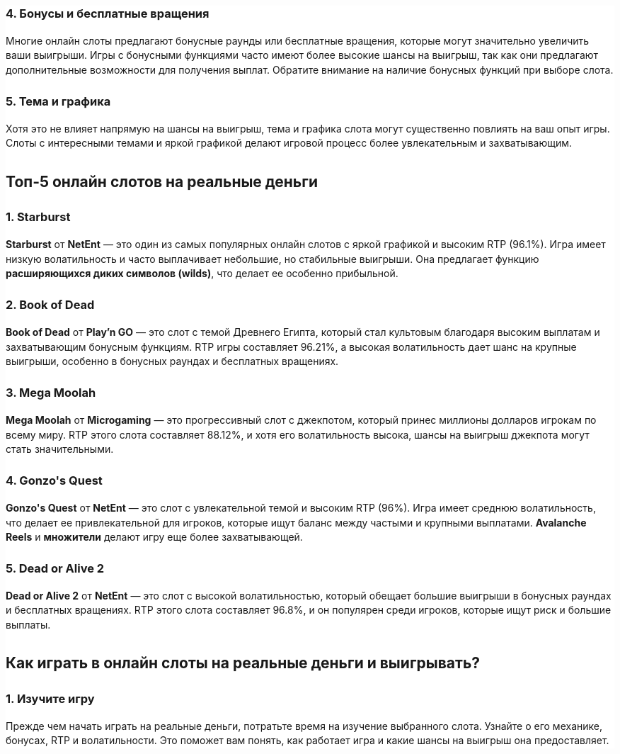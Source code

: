 ### 4. **Бонусы и бесплатные вращения**

Многие онлайн слоты предлагают бонусные раунды или бесплатные вращения, которые могут значительно увеличить ваши выигрыши. Игры с бонусными функциями часто имеют более высокие шансы на выигрыш, так как они предлагают дополнительные возможности для получения выплат. Обратите внимание на наличие бонусных функций при выборе слота.

### 5. **Тема и графика**

Хотя это не влияет напрямую на шансы на выигрыш, тема и графика слота могут существенно повлиять на ваш опыт игры. Слоты с интересными темами и яркой графикой делают игровой процесс более увлекательным и захватывающим.

## Топ-5 онлайн слотов на реальные деньги

### 1. **Starburst**

**Starburst** от **NetEnt** — это один из самых популярных онлайн слотов с яркой графикой и высоким RTP (96.1%). Игра имеет низкую волатильность и часто выплачивает небольшие, но стабильные выигрыши. Она предлагает функцию **расширяющихся диких символов (wilds)**, что делает ее особенно прибыльной.

### 2. **Book of Dead**

**Book of Dead** от **Play’n GO** — это слот с темой Древнего Египта, который стал культовым благодаря высоким выплатам и захватывающим бонусным функциям. RTP игры составляет 96.21%, а высокая волатильность дает шанс на крупные выигрыши, особенно в бонусных раундах и бесплатных вращениях.

### 3. **Mega Moolah**

**Mega Moolah** от **Microgaming** — это прогрессивный слот с джекпотом, который принес миллионы долларов игрокам по всему миру. RTP этого слота составляет 88.12%, и хотя его волатильность высока, шансы на выигрыш джекпота могут стать значительными.

### 4. **Gonzo's Quest**

**Gonzo's Quest** от **NetEnt** — это слот с увлекательной темой и высоким RTP (96%). Игра имеет среднюю волатильность, что делает ее привлекательной для игроков, которые ищут баланс между частыми и крупными выплатами. **Avalanche Reels** и **множители** делают игру еще более захватывающей.

### 5. **Dead or Alive 2**

**Dead or Alive 2** от **NetEnt** — это слот с высокой волатильностью, который обещает большие выигрыши в бонусных раундах и бесплатных вращениях. RTP этого слота составляет 96.8%, и он популярен среди игроков, которые ищут риск и большие выплаты.

## Как играть в онлайн слоты на реальные деньги и выигрывать?

### 1. **Изучите игру**

Прежде чем начать играть на реальные деньги, потратьте время на изучение выбранного слота. Узнайте о его механике, бонусах, RTP и волатильности. Это поможет вам понять, как работает игра и какие шансы на выигрыш она предоставляет.
